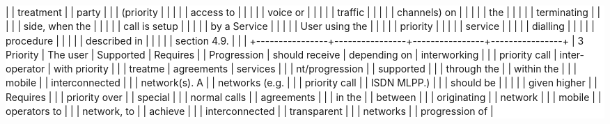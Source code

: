 |                | treatment      |                | party          |
|                | (priority      |                |                |
|                | access to      |                |                |
|                | voice or       |                |                |
|                | traffic        |                |                |
|                | channels) on   |                |                |
|                | the            |                |                |
|                | terminating    |                |                |
|                | side, when the |                |                |
|                | call is setup  |                |                |
|                | by a Service   |                |                |
|                | User using the |                |                |
|                | priority       |                |                |
|                | service        |                |                |
|                | dialling       |                |                |
|                | procedure      |                |                |
|                | described in   |                |                |
|                | section 4.9.   |                |                |
+----------------+----------------+----------------+----------------+
| 3 Priority     | The user       | Supported      | Requires       |
| Progression    | should receive | depending on   | interworking   |
|                | priority call  | inter-operator | with priority  |
|                | treatme        | agreements     | services       |
|                | nt/progression |                | supported      |
|                | through the    |                | within the     |
|                | mobile         |                | interconnected |
|                | network(s). A  |                | networks (e.g. |
|                | priority call  |                | ISDN MLPP.)    |
|                | should be      |                |                |
|                | given higher   |                | Requires       |
|                | priority over  |                | special        |
|                | normal calls   |                | agreements     |
|                | in the         |                | between        |
|                | originating    |                | network        |
|                | mobile         |                | operators to   |
|                | network, to    |                | achieve        |
|                | interconnected |                | transparent    |
|                | networks       |                | progression of |